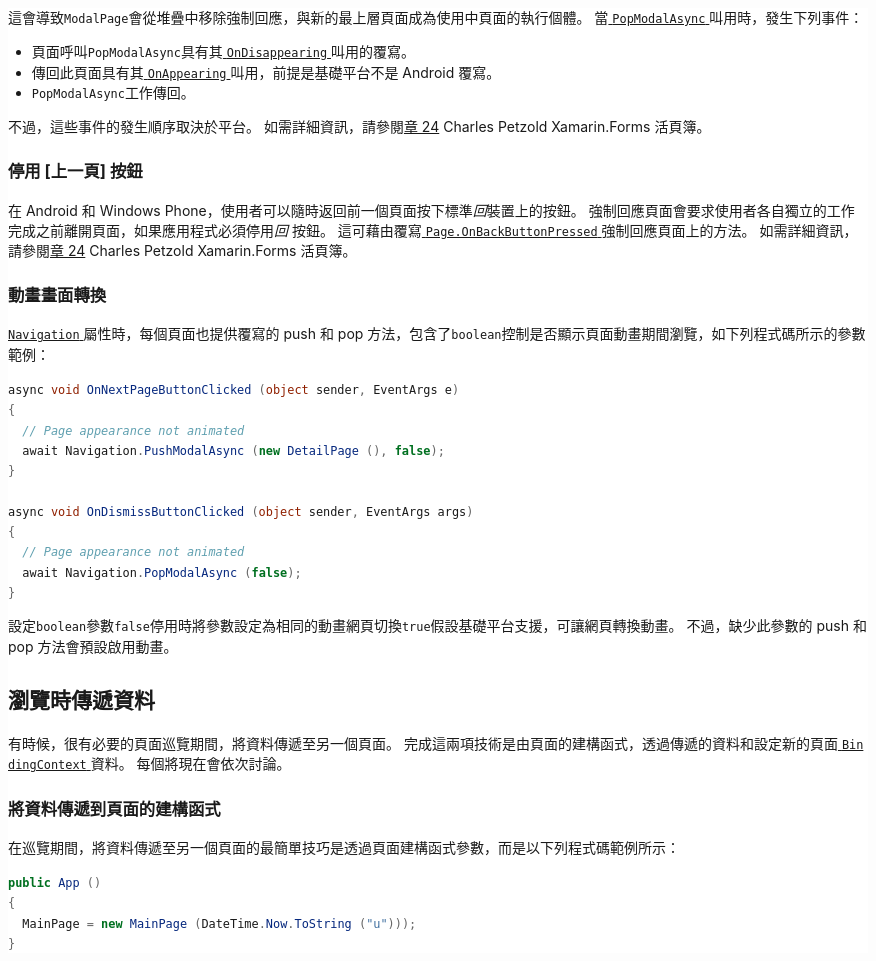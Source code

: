 這會導致`ModalPage`會從堆疊中移除強制回應，與新的最上層頁面成為使用中頁面的執行個體。 當[ `PopModalAsync` ](https://developer.xamarin.com/api/member/Xamarin.Forms.INavigation.PopModalAsync()/)叫用時，發生下列事件：

- 頁面呼叫`PopModalAsync`具有其[ `OnDisappearing` ](https://developer.xamarin.com/api/member/Xamarin.Forms.Page.OnDisappearing/)叫用的覆寫。
- 傳回此頁面具有其[ `OnAppearing` ](https://developer.xamarin.com/api/member/Xamarin.Forms.Page.OnAppearing/)叫用，前提是基礎平台不是 Android 覆寫。
- `PopModalAsync`工作傳回。

不過，這些事件的發生順序取決於平台。 如需詳細資訊，請參閱[章 24](https://developer.xamarin.com/r/xamarin-forms/book/chapter24.pdf) Charles Petzold Xamarin.Forms 活頁簿。

### <a name="disabling-the-back-button"></a>停用 [上一頁] 按鈕

在 Android 和 Windows Phone，使用者可以隨時返回前一個頁面按下標準*回*裝置上的按鈕。 強制回應頁面會要求使用者各自獨立的工作完成之前離開頁面，如果應用程式必須停用*回* 按鈕。 這可藉由覆寫[ `Page.OnBackButtonPressed` ](https://developer.xamarin.com/api/member/Xamarin.Forms.Page.OnBackButtonPressed/)強制回應頁面上的方法。 如需詳細資訊，請參閱[章 24](https://developer.xamarin.com/r/xamarin-forms/book/chapter24.pdf) Charles Petzold Xamarin.Forms 活頁簿。

### <a name="animating-page-transitions"></a>動畫畫面轉換

[ `Navigation` ](https://developer.xamarin.com/api/property/Xamarin.Forms.VisualElement.Navigation/)屬性時，每個頁面也提供覆寫的 push 和 pop 方法，包含了`boolean`控制是否顯示頁面動畫期間瀏覽，如下列程式碼所示的參數範例：

```csharp
async void OnNextPageButtonClicked (object sender, EventArgs e)
{
  // Page appearance not animated
  await Navigation.PushModalAsync (new DetailPage (), false);
}

async void OnDismissButtonClicked (object sender, EventArgs args)
{
  // Page appearance not animated
  await Navigation.PopModalAsync (false);
}
```

設定`boolean`參數`false`停用時將參數設定為相同的動畫網頁切換`true`假設基礎平台支援，可讓網頁轉換動畫。 不過，缺少此參數的 push 和 pop 方法會預設啟用動畫。

<a name="Passing_Data_when_Navigating" />

## <a name="passing-data-when-navigating"></a>瀏覽時傳遞資料

有時候，很有必要的頁面巡覽期間，將資料傳遞至另一個頁面。 完成這兩項技術是由頁面的建構函式，透過傳遞的資料和設定新的頁面[ `BindingContext` ](https://developer.xamarin.com/api/property/Xamarin.Forms.BindableObject.BindingContext/)資料。 每個將現在會依次討論。

### <a name="passing-data-through-a-page-constructor"></a>將資料傳遞到頁面的建構函式

在巡覽期間，將資料傳遞至另一個頁面的最簡單技巧是透過頁面建構函式參數，而是以下列程式碼範例所示：

```csharp
public App ()
{
  MainPage = new MainPage (DateTime.Now.ToString ("u")));
}
```
